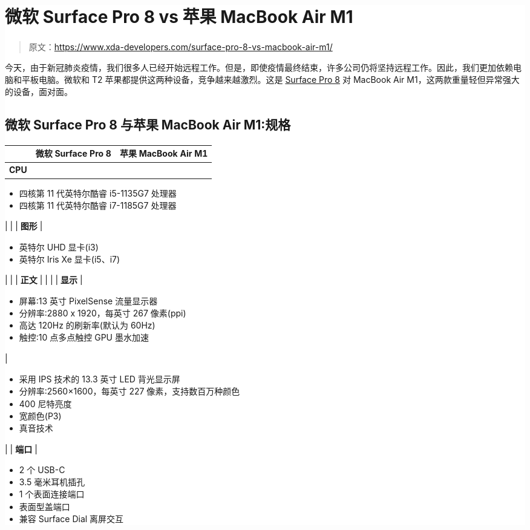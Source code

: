 # 微软 Surface Pro 8 vs 苹果 MacBook Air M1

> 原文：<https://www.xda-developers.com/surface-pro-8-vs-macbook-air-m1/>

今天，由于新冠肺炎疫情，我们很多人已经开始远程工作。但是，即使疫情最终结束，许多公司仍将坚持远程工作。因此，我们更加依赖电脑和平板电脑。微软和 T2 苹果都提供这两种设备，竞争越来越激烈。这是 [Surface Pro 8](https://www.xda-developers.com/surface-pro-8/) 对 MacBook Air M1，这两款重量轻但异常强大的设备，面对面。

## 微软 Surface Pro 8 与苹果 MacBook Air M1:规格

|  | 微软 Surface Pro 8 | 苹果 MacBook Air M1 |
| --- | --- | --- |
| **CPU** | 

*   四核第 11 代英特尔酷睿 i5-1135G7 处理器
*   四核第 11 代英特尔酷睿 i7-1185G7 处理器

 |  |
| **图形** | 

*   英特尔 UHD 显卡(i3)
*   英特尔 Iris Xe 显卡(i5、i7)

 |  |
| **正文** |  |  |
| **显示** | 

*   屏幕:13 英寸 PixelSense 流量显示器
*   分辨率:2880 x 1920，每英寸 267 像素(ppi)
*   高达 120Hz 的刷新率(默认为 60Hz)
*   触控:10 点多点触控 GPU 墨水加速

 | 

*   采用 IPS 技术的 13.3 英寸 LED 背光显示屏
*   分辨率:2560×1600，每英寸 227 像素，支持数百万种颜色
*   400 尼特亮度
*   宽颜色(P3)
*   真音技术

 |
| **端口** | 

*   2 个 USB-C
*   3.5 毫米耳机插孔
*   1 个表面连接端口
*   表面型盖端口
*   兼容 Surface Dial 离屏交互
